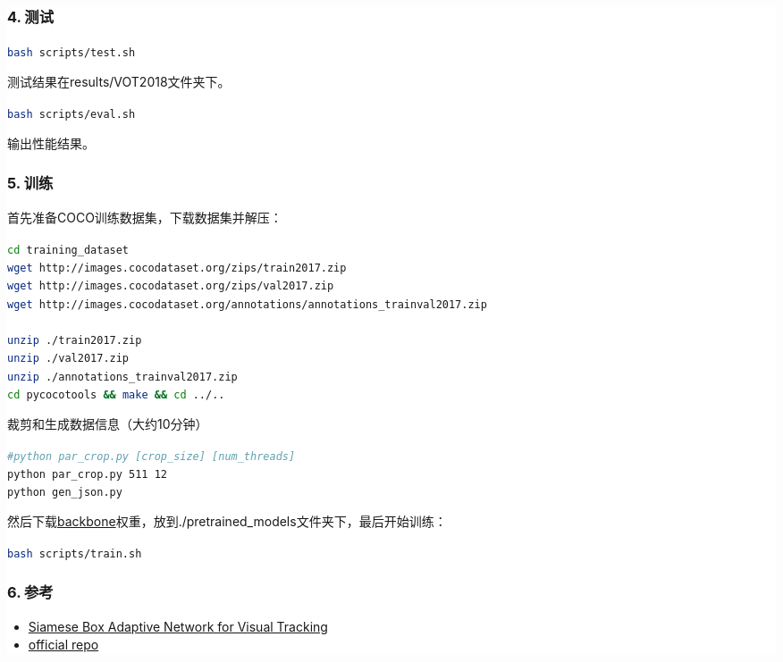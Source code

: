 ### 4. 测试
```bash
bash scripts/test.sh
```
测试结果在results/VOT2018文件夹下。
```bash
bash scripts/eval.sh
```
输出性能结果。

### 5. 训练
首先准备COCO训练数据集，下载数据集并解压：
```bash
cd training_dataset
wget http://images.cocodataset.org/zips/train2017.zip
wget http://images.cocodataset.org/zips/val2017.zip
wget http://images.cocodataset.org/annotations/annotations_trainval2017.zip

unzip ./train2017.zip
unzip ./val2017.zip
unzip ./annotations_trainval2017.zip
cd pycocotools && make && cd ../..
```
裁剪和生成数据信息（大约10分钟）
```bash
#python par_crop.py [crop_size] [num_threads]
python par_crop.py 511 12
python gen_json.py
```
然后下载[backbone](https://drive.google.com/drive/folders/1DuXVWVYIeynAcvt9uxtkuleV6bs6e3T9)权重，放到./pretrained_models文件夹下，最后开始训练：
```bash
bash scripts/train.sh
```


### 6. 参考
- [Siamese Box Adaptive Network for Visual Tracking](https://arxiv.org/abs/2003.06761)
- [official repo](https://github.com/hqucv/siamban/tree/master)